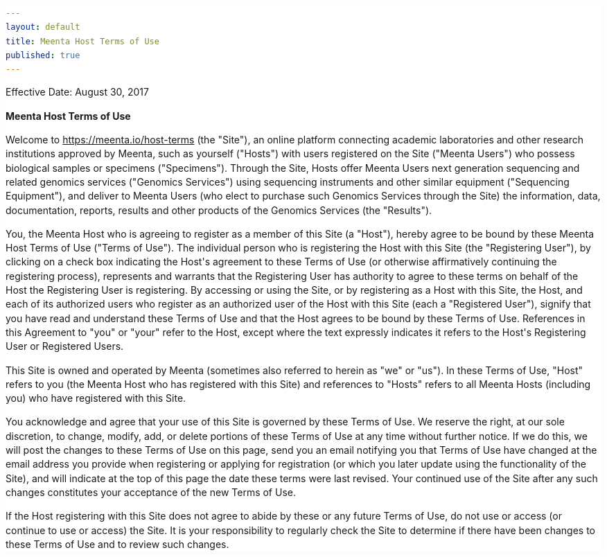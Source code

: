 ```yaml
---
layout: default
title: Meenta Host Terms of Use
published: true
---
```


<link rel="stylesheet" href="/styles/terms.css">

Effective Date: August 30, 2017

**Meenta Host Terms of Use**

Welcome to https://meenta.io/host-terms (the &quot;Site&quot;), an online platform connecting academic laboratories and other research institutions approved by Meenta, such as yourself (&quot;Hosts&quot;) with users registered on the Site (&quot;Meenta Users&quot;) who possess biological samples or specimens (&quot;Specimens&quot;).  Through the Site, Hosts offer Meenta Users next generation sequencing and related genomics services (&quot;Genomics Services&quot;) using sequencing instruments and other similar equipment (&quot;Sequencing Equipment&quot;), and deliver to Meenta Users (who elect to purchase such Genomics Services through the Site) the information, data, documentation, reports, results and other products of the Genomics Services (the &quot;Results&quot;).

You, the Meenta Host who is agreeing to register as a member of this Site (a &quot;Host&quot;), hereby agree to be bound by these Meenta Host Terms of Use (&quot;Terms of Use&quot;).  The individual person who is registering the Host with this Site (the &quot;Registering User&quot;), by clicking on a check box indicating the Host&#39;s agreement to these Terms of Use (or otherwise affirmatively continuing the registering process), represents and warrants that the Registering User has authority to agree to these terms on behalf of the Host the Registering User is registering.  By accessing or using the Site, or by registering as a Host with this Site, the Host, and each of its authorized users who register as an authorized user of the Host with this Site (each a &quot;Registered User&quot;), signify that you have read and understand these Terms of Use and that the Host agrees to be bound by these Terms of Use.  References in this Agreement to &quot;you&quot; or &quot;your&quot; refer to the Host, except where the text expressly indicates it refers to the Host&#39;s Registering User or Registered Users.

This Site is owned and operated by Meenta (sometimes also referred to herein as &quot;we&quot; or &quot;us&quot;).  In these Terms of Use, &quot;Host&quot; refers to you (the Meenta Host who has registered with this Site) and references to &quot;Hosts&quot; refers to all Meenta Hosts (including you) who have registered with this Site.

You acknowledge and agree that your use of this Site is governed by these Terms of Use.  We reserve the right, at our sole discretion, to change, modify, add, or delete portions of these Terms of Use at any time without further notice.  If we do this, we will post the changes to these Terms of Use on this page, send you an email notifying you that Terms of Use have changed at the email address you provide when registering or applying for registration (or which you later update using the functionality of the Site), and will indicate at the top of this page the date these terms were last revised.  Your continued use of the Site after any such changes constitutes your acceptance of the new Terms of Use.

If the Host registering with this Site does not agree to abide by these or any future Terms of Use, do not use or access (or continue to use or access) the Site.  It is your responsibility to regularly check the Site to determine if there have been changes to these Terms of Use and to review such changes.
